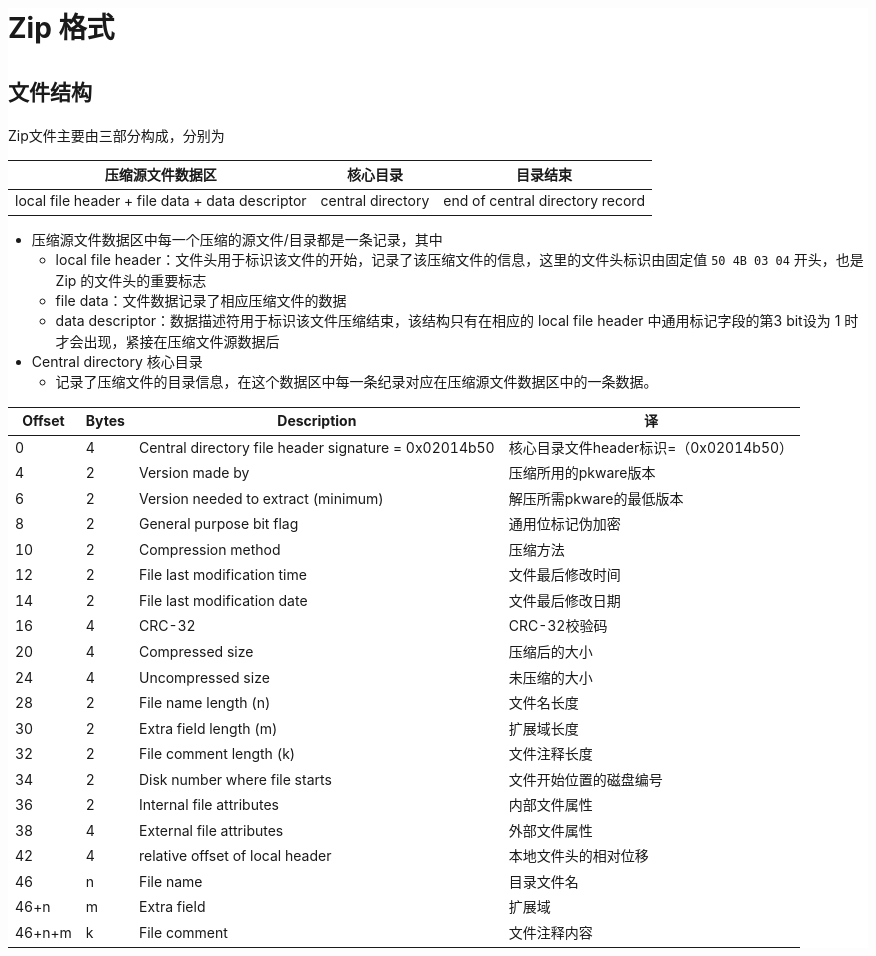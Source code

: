 Zip 格式
========

文件结构
--------

Zip文件主要由三部分构成，分别为

| 压缩源文件数据区                                 | 核心目录          | 目录结束                        |
| ------------------------------------------------ | ----------------- | ------------------------------- |
| local file header + file data + data  descriptor | central directory | end of central directory record |


-   压缩源文件数据区中每一个压缩的源文件/目录都是一条记录，其中
    -   local file
        header：文件头用于标识该文件的开始，记录了该压缩文件的信息，这里的文件头标识由固定值
        `50 4B 03 04` 开头，也是 Zip 的文件头的重要标志
    -   file data：文件数据记录了相应压缩文件的数据
    -   data
        descriptor：数据描述符用于标识该文件压缩结束，该结构只有在相应的
        local file header 中通用标记字段的第3 bit设为 1
        时才会出现，紧接在压缩文件源数据后
-   Central directory 核心目录
    -   记录了压缩文件的目录信息，在这个数据区中每一条纪录对应在压缩源文件数据区中的一条数据。

 |Offset|   Bytes|   Description                                          |  译      |
 |--|   --|             --|     --|               
 |0     |   4    |   Central directory file header signature = 0x02014b50 |  核心目录文件header标识=（0x02014b50）|
 |4     |   2    |   Version made by                                      |  压缩所用的pkware版本|
 |6     |   2    |   Version needed to extract (minimum)                  |  解压所需pkware的最低版本|
 |8     |   2    |   General purpose bit flag                             |  通用位标记伪加密|
 |10    |   2    |   Compression method                                   |  压缩方法|
 |12    |   2    |   File last modification time                          |  文件最后修改时间|
 |14    |   2    |   File last modification date                          |  文件最后修改日期|
 |16    |   4    |   CRC-32                                               |  CRC-32校验码|
 |20    |   4    |   Compressed size                                      |  压缩后的大小|
 |24    |   4    |   Uncompressed size                                    |  未压缩的大小|
 |28    |   2    |   File name length (n)                                 |  文件名长度|
 |30    |   2    |   Extra field length (m)                               |  扩展域长度|
 |32    |   2    |   File comment length (k)                              |  文件注释长度|
 |34    |   2    |   Disk number where file starts                        |  文件开始位置的磁盘编号|
 |36    |   2    |   Internal file attributes                             |  内部文件属性|
 |38    |   4    |   External file attributes                             |  外部文件属性|
 |42    |   4    |   relative offset of local header                      |  本地文件头的相对位移|
 |46    |   n    |   File name                                            |  目录文件名|
 |46+n  |   m    |   Extra field                                          |  扩展域|
 |46+n+m|   k    |   File comment                                         |  文件注释内容|
